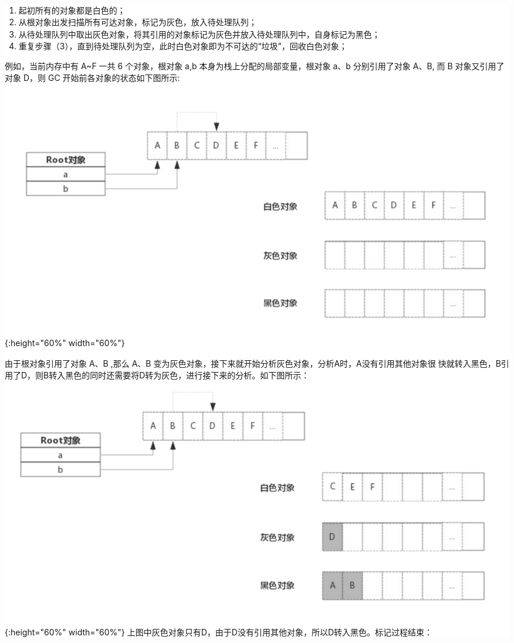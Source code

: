 1. 起初所有的对象都是白色的；
2. 从根对象出发扫描所有可达对象，标记为灰色，放入待处理队列；
3. 从待处理队列中取出灰色对象，将其引用的对象标记为灰色并放入待处理队列中，自身标记为黑色；
4. 重复步骤（3），直到待处理队列为空，此时白色对象即为不可达的“垃圾”，回收白色对象；

例如，当前内存中有 A~F 一共 6 个对象，根对象 a,b 本身为栈上分配的局部变量，根对象 a、b 分别引用了对象 A、B, 而 B 对象又引用了对象 D，则 GC 开始前各对象的状态如下图所示:

![三色标记](/img/post/lang/go/三色标记.png){:height="60%" width="60%"}

由于根对象引用了对象 A、B ,那么 A、B 变为灰色对象，接下来就开始分析灰色对象，分析A时，A没有引用其他对象很 快就转入黑色，B引用了D，则B转入黑色的同时还需要将D转为灰色，进行接下来的分析。如下图所示：
![三色标记](/img/post/lang/go/三色标记2.png){:height="60%" width="60%"}
上图中灰色对象只有D，由于D没有引用其他对象，所以D转入黑色。标记过程结束：